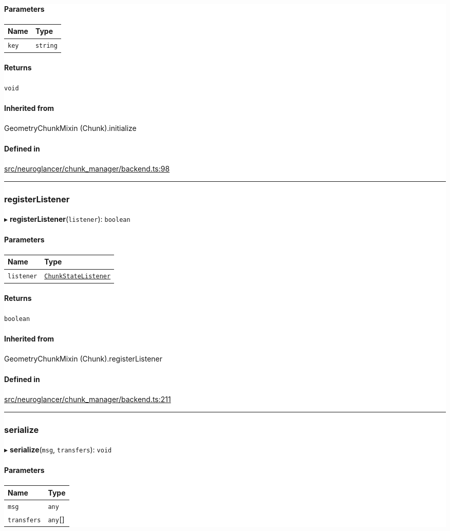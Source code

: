 #### Parameters

| Name | Type |
| :------ | :------ |
| `key` | `string` |

#### Returns

`void`

#### Inherited from

GeometryChunkMixin
(Chunk).initialize

#### Defined in

[src/neuroglancer/chunk_manager/backend.ts:98](https://github.com/ActiveBrainAtlas2/neuroglancer/blob/1beb5d34/src/neuroglancer/chunk_manager/backend.ts#L98)

___

### registerListener

▸ **registerListener**(`listener`): `boolean`

#### Parameters

| Name | Type |
| :------ | :------ |
| `listener` | [`ChunkStateListener`](../interfaces/chunk_manager_backend.ChunkStateListener.md) |

#### Returns

`boolean`

#### Inherited from

GeometryChunkMixin
(Chunk).registerListener

#### Defined in

[src/neuroglancer/chunk_manager/backend.ts:211](https://github.com/ActiveBrainAtlas2/neuroglancer/blob/1beb5d34/src/neuroglancer/chunk_manager/backend.ts#L211)

___

### serialize

▸ **serialize**(`msg`, `transfers`): `void`

#### Parameters

| Name | Type |
| :------ | :------ |
| `msg` | `any` |
| `transfers` | `any`[] |
